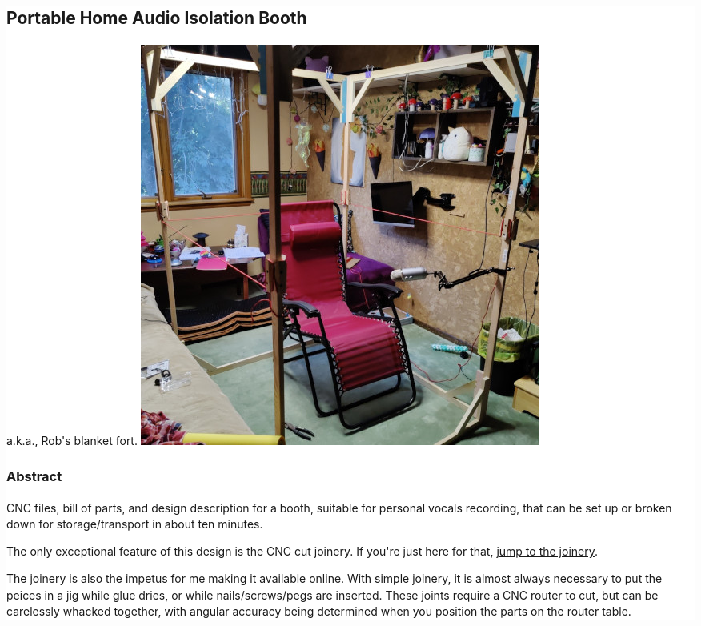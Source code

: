 ## Portable Home Audio Isolation Booth
a.k.a., Rob's blanket fort.
![Finished blanket fort](images/finished_frame.jpg)
### Abstract

CNC files, bill of parts, and design description for
a booth, suitable for personal vocals 
recording, that can be set up or broken down for
storage/transport in about ten minutes.

The only exceptional feature of this design is the CNC
cut joinery. If you're just here for that,
[jump to the joinery](JOINERY.md). 

The joinery is also the impetus for me making 
it available online. With simple joinery, it is almost 
always necessary to put the peices in a jig while glue dries,
or while nails/screws/pegs are inserted. These joints require
a CNC router to cut, but can be carelessly whacked together, 
with angular accuracy being determined when you position 
the parts on the router table.